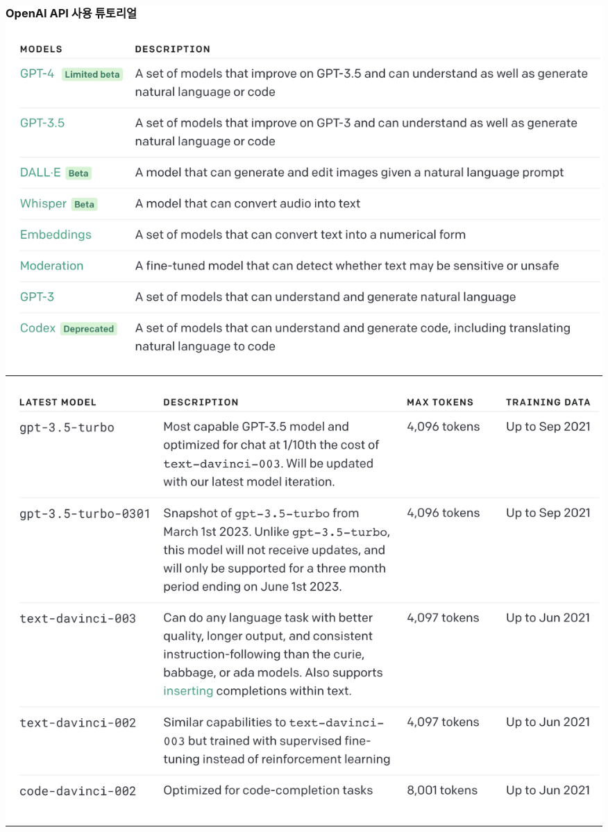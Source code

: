 ### OpenAI API 사용 튜토리얼

![w:900](./resources/openai-models.png)

---
![w:850](./resources/gpt-3.5-models.png)

---